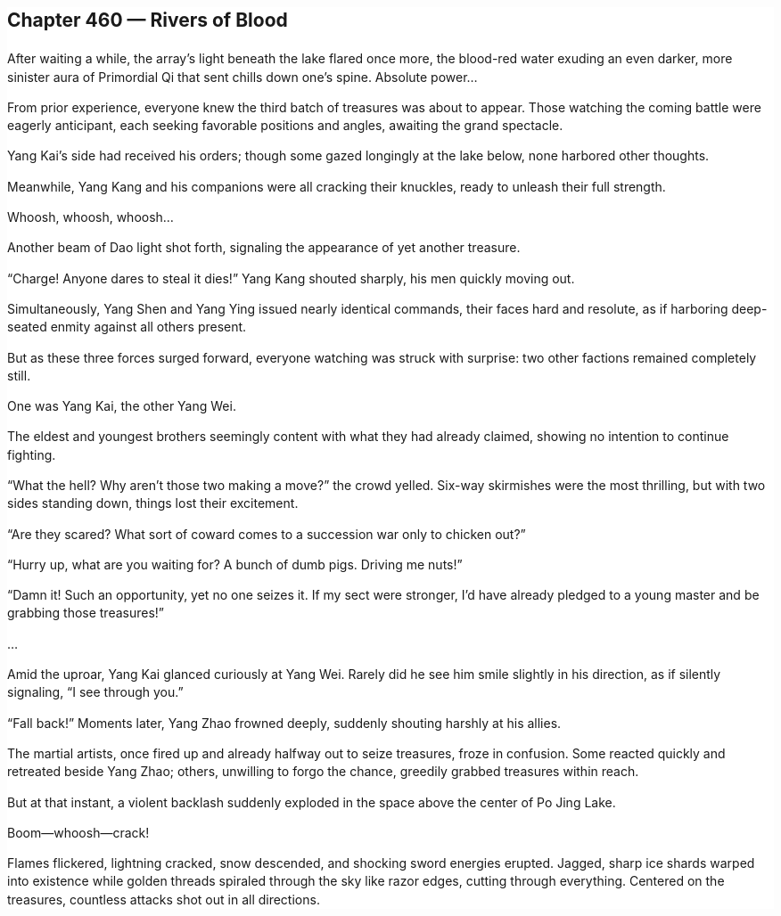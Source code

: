 ## Chapter 460 — Rivers of Blood

After waiting a while, the array’s light beneath the lake flared once more, the blood-red water exuding an even darker, more sinister aura of Primordial Qi that sent chills down one’s spine. Absolute power…

From prior experience, everyone knew the third batch of treasures was about to appear. Those watching the coming battle were eagerly anticipant, each seeking favorable positions and angles, awaiting the grand spectacle.

Yang Kai’s side had received his orders; though some gazed longingly at the lake below, none harbored other thoughts.

Meanwhile, Yang Kang and his companions were all cracking their knuckles, ready to unleash their full strength.

Whoosh, whoosh, whoosh…

Another beam of Dao light shot forth, signaling the appearance of yet another treasure.

“Charge! Anyone dares to steal it dies!” Yang Kang shouted sharply, his men quickly moving out.

Simultaneously, Yang Shen and Yang Ying issued nearly identical commands, their faces hard and resolute, as if harboring deep-seated enmity against all others present.

But as these three forces surged forward, everyone watching was struck with surprise: two other factions remained completely still.

One was Yang Kai, the other Yang Wei.

The eldest and youngest brothers seemingly content with what they had already claimed, showing no intention to continue fighting.

“What the hell? Why aren’t those two making a move?” the crowd yelled. Six-way skirmishes were the most thrilling, but with two sides standing down, things lost their excitement.

“Are they scared? What sort of coward comes to a succession war only to chicken out?”

“Hurry up, what are you waiting for? A bunch of dumb pigs. Driving me nuts!”

“Damn it! Such an opportunity, yet no one seizes it. If my sect were stronger, I’d have already pledged to a young master and be grabbing those treasures!”

… 

Amid the uproar, Yang Kai glanced curiously at Yang Wei. Rarely did he see him smile slightly in his direction, as if silently signaling, “I see through you.”

“Fall back!” Moments later, Yang Zhao frowned deeply, suddenly shouting harshly at his allies.

The martial artists, once fired up and already halfway out to seize treasures, froze in confusion. Some reacted quickly and retreated beside Yang Zhao; others, unwilling to forgo the chance, greedily grabbed treasures within reach.

But at that instant, a violent backlash suddenly exploded in the space above the center of Po Jing Lake.

Boom—whoosh—crack!

Flames flickered, lightning cracked, snow descended, and shocking sword energies erupted. Jagged, sharp ice shards warped into existence while golden threads spiraled through the sky like razor edges, cutting through everything. Centered on the treasures, countless attacks shot out in all directions.
